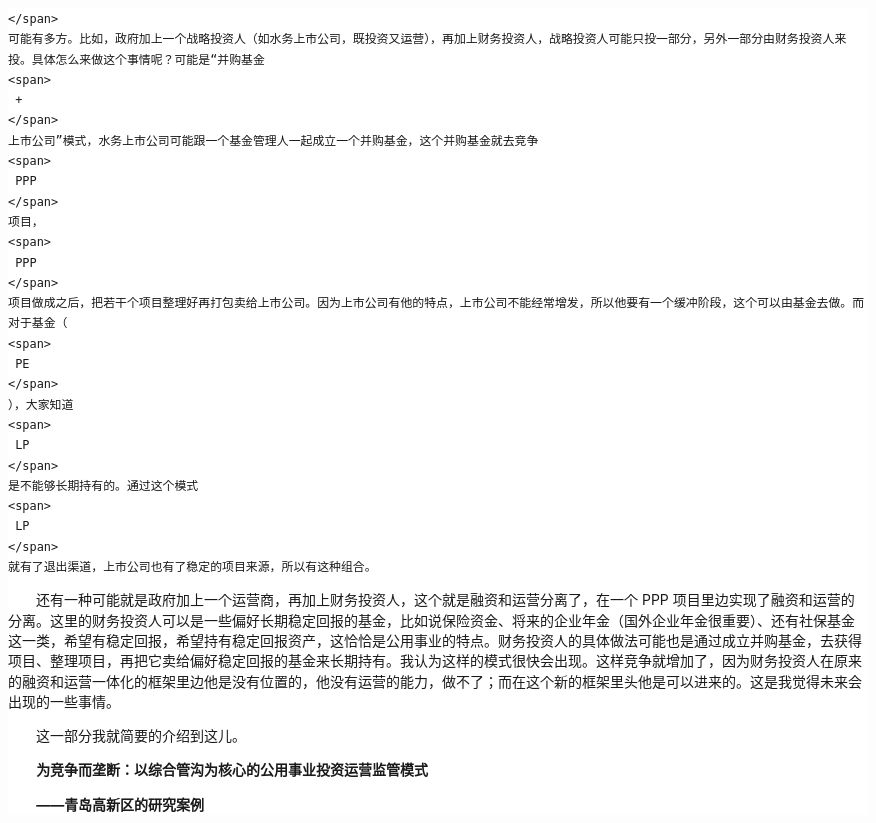     </span>
    可能有多方。比如，政府加上一个战略投资人（如水务上市公司，既投资又运营），再加上财务投资人，战略投资人可能只投一部分，另外一部分由财务投资人来投。具体怎么来做这个事情呢？可能是“并购基金
    <span>
     +
    </span>
    上市公司”模式，水务上市公司可能跟一个基金管理人一起成立一个并购基金，这个并购基金就去竞争
    <span>
     PPP
    </span>
    项目，
    <span>
     PPP
    </span>
    项目做成之后，把若干个项目整理好再打包卖给上市公司。因为上市公司有他的特点，上市公司不能经常增发，所以他要有一个缓冲阶段，这个可以由基金去做。而对于基金（
    <span>
     PE
    </span>
    ），大家知道
    <span>
     LP
    </span>
    是不能够长期持有的。通过这个模式
    <span>
     LP
    </span>
    就有了退出渠道，上市公司也有了稳定的项目来源，所以有这种组合。
   </p>
   <p class="MsoNormal" style="text-indent:21.0pt;">
    <span>
    </span>
   </p>
   <p class="MsoNormal" style="text-indent:21.0pt;">
    还有一种可能就是政府加上一个运营商，再加上财务投资人，这个就是融资和运营分离了，在一个
    <span>
     PPP
    </span>
    项目里边实现了融资和运营的分离。这里的财务投资人可以是一些偏好长期稳定回报的基金，比如说保险资金、将来的企业年金（国外企业年金很重要）、还有社保基金这一类，希望有稳定回报，希望持有稳定回报资产，这恰恰是公用事业的特点。财务投资人的具体做法可能也是通过成立并购基金，去获得项目、整理项目，再把它卖给偏好稳定回报的基金来长期持有。我认为这样的模式很快会出现。这样竞争就增加了，因为财务投资人在原来的融资和运营一体化的框架里边他是没有位置的，他没有运营的能力，做不了；而在这个新的框架里头他是可以进来的。这是我觉得未来会出现的一些事情。
   </p>
   <p class="MsoNormal" style="text-indent:21.0pt;">
    <span>
    </span>
   </p>
   <p class="MsoNormal" style="text-indent:21.0pt;">
    这一部分我就简要的介绍到这儿。
   </p>
   <p class="MsoNormal" style="text-indent:21.0pt;">
    <span>
    </span>
   </p>
   <p class="MsoNormal" style="text-indent:21.1pt;">
    <b>
     为竞争而垄断：以综合管沟为核心的公用事业投资运营监管模式
     <span>
     </span>
    </b>
   </p>
   <p class="MsoNormal" style="text-indent:21.1pt;">
    <b>
     ——青岛高新区的研究案例
     <span>
     </span>
    </b>